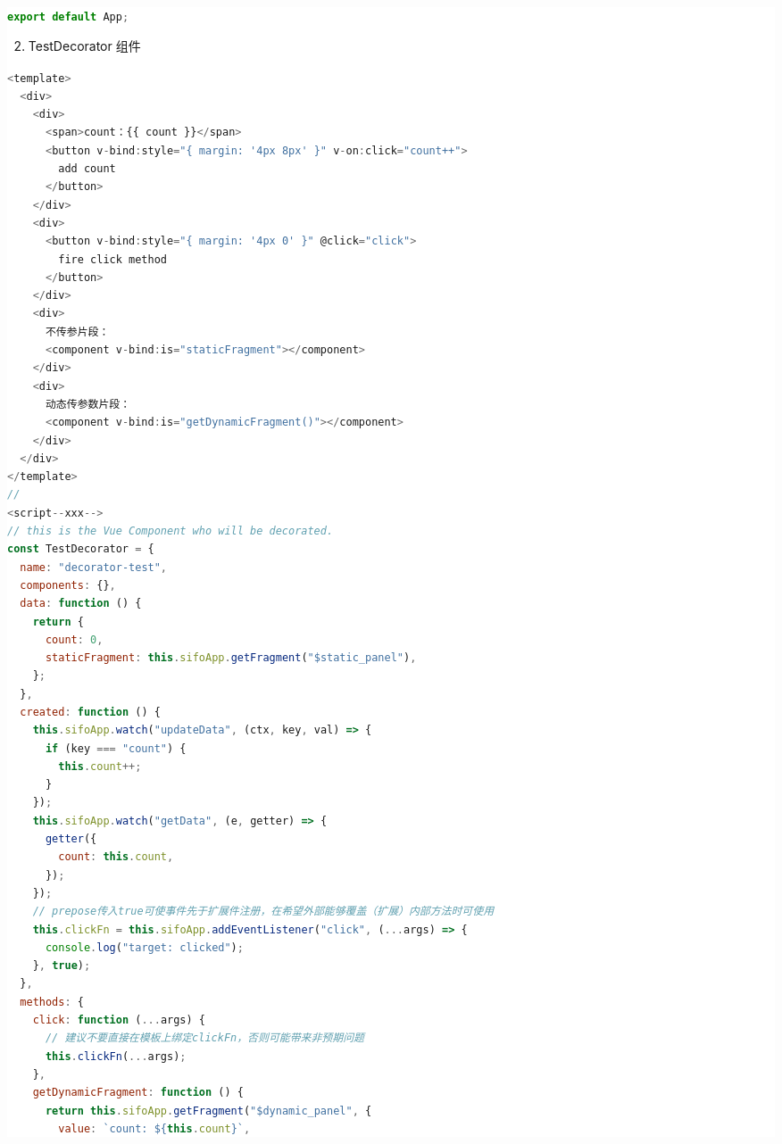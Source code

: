 ```js
export default App;
```
2. TestDecorator 组件
```js
<template>
  <div>
    <div>
      <span>count：{{ count }}</span>
      <button v-bind:style="{ margin: '4px 8px' }" v-on:click="count++">
        add count
      </button>
    </div>
    <div>
      <button v-bind:style="{ margin: '4px 0' }" @click="click">
        fire click method
      </button>
    </div>
    <div>
      不传参片段：
      <component v-bind:is="staticFragment"></component>
    </div>
    <div>
      动态传参数片段：
      <component v-bind:is="getDynamicFragment()"></component>
    </div>
  </div>
</template>
//
<script--xxx-->
// this is the Vue Component who will be decorated.
const TestDecorator = {
  name: "decorator-test",
  components: {},
  data: function () {
    return {
      count: 0,
      staticFragment: this.sifoApp.getFragment("$static_panel"),
    };
  },
  created: function () {
    this.sifoApp.watch("updateData", (ctx, key, val) => {
      if (key === "count") {
        this.count++;
      }
    });
    this.sifoApp.watch("getData", (e, getter) => {
      getter({
        count: this.count,
      });
    });
    // prepose传入true可使事件先于扩展件注册，在希望外部能够覆盖（扩展）内部方法时可使用
    this.clickFn = this.sifoApp.addEventListener("click", (...args) => {
      console.log("target: clicked");
    }, true);
  },
  methods: {
    click: function (...args) {
      // 建议不要直接在模板上绑定clickFn，否则可能带来非预期问题
      this.clickFn(...args);
    },
    getDynamicFragment: function () {
      return this.sifoApp.getFragment("$dynamic_panel", {
        value: `count: ${this.count}`,
```